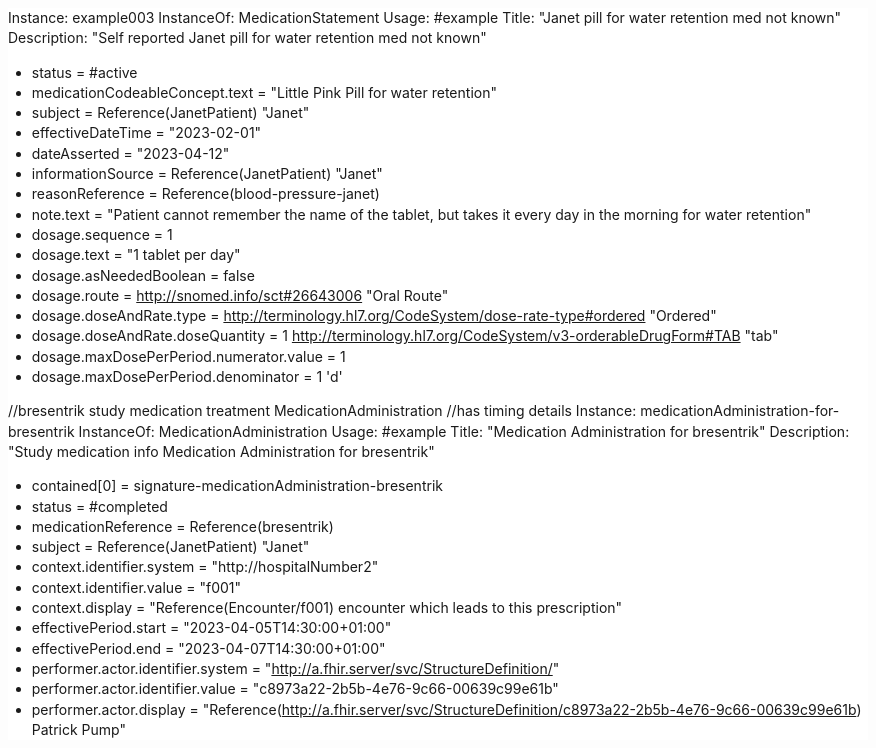 Instance: example003
InstanceOf: MedicationStatement
Usage: #example
Title: "Janet pill for water retention med not known"
Description: "Self reported Janet pill for water retention med not known"
* status = #active
* medicationCodeableConcept.text = "Little Pink Pill for water retention"
* subject = Reference(JanetPatient) "Janet"
* effectiveDateTime = "2023-02-01"
* dateAsserted = "2023-04-12"
* informationSource = Reference(JanetPatient) "Janet"
* reasonReference = Reference(blood-pressure-janet)
* note.text = "Patient cannot remember the name of the tablet, but takes it every day in the morning for water retention"
* dosage.sequence = 1
* dosage.text = "1 tablet per day"
* dosage.asNeededBoolean = false
* dosage.route = http://snomed.info/sct#26643006 "Oral Route"
* dosage.doseAndRate.type = http://terminology.hl7.org/CodeSystem/dose-rate-type#ordered "Ordered"
* dosage.doseAndRate.doseQuantity = 1 http://terminology.hl7.org/CodeSystem/v3-orderableDrugForm#TAB "tab"
* dosage.maxDosePerPeriod.numerator.value = 1
* dosage.maxDosePerPeriod.denominator = 1 'd'

//bresentrik study medication treatment MedicationAdministration
//has timing details
Instance: medicationAdministration-for-bresentrik
InstanceOf: MedicationAdministration
Usage: #example
Title: "Medication Administration for bresentrik"
Description: "Study medication info Medication Administration for bresentrik"
* contained[0] = signature-medicationAdministration-bresentrik
* status = #completed
* medicationReference = Reference(bresentrik)
* subject = Reference(JanetPatient) "Janet"
* context.identifier.system = "http://hospitalNumber2"
* context.identifier.value = "f001"
* context.display = "Reference(Encounter/f001) encounter which leads to this prescription"
* effectivePeriod.start = "2023-04-05T14:30:00+01:00"
* effectivePeriod.end = "2023-04-07T14:30:00+01:00"
* performer.actor.identifier.system = "http://a.fhir.server/svc/StructureDefinition/"
* performer.actor.identifier.value = "c8973a22-2b5b-4e76-9c66-00639c99e61b"
* performer.actor.display = "Reference(http://a.fhir.server/svc/StructureDefinition/c8973a22-2b5b-4e76-9c66-00639c99e61b) Patrick Pump"
